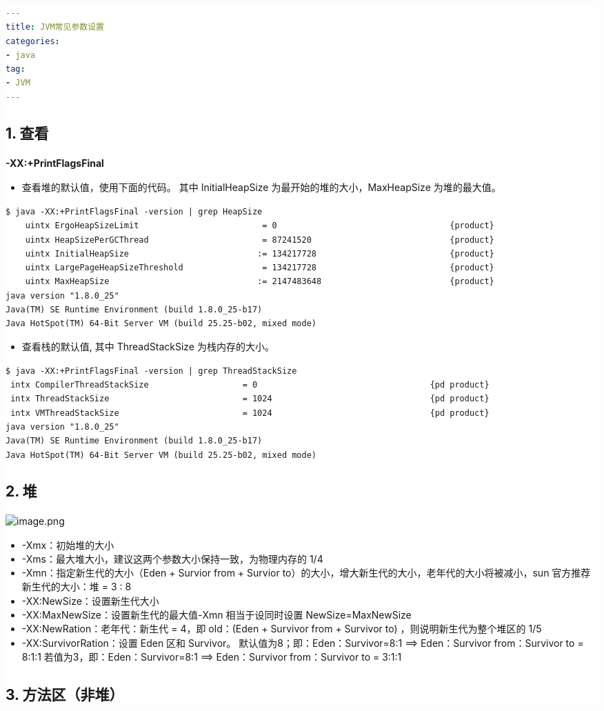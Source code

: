 ```yaml
---
title: JVM常见参数设置
categories:
- java
tag:
- JVM
---
```


## 1. 查看
**-XX:+PrintFlagsFinal**

- 查看堆的默认值，使用下面的代码。
其中 InitialHeapSize 为最开始的堆的大小，MaxHeapSize 为堆的最大值。
```
$ java -XX:+PrintFlagsFinal -version | grep HeapSize
    uintx ErgoHeapSizeLimit                         = 0                                   {product}
    uintx HeapSizePerGCThread                       = 87241520                            {product}
    uintx InitialHeapSize                          := 134217728                           {product}
    uintx LargePageHeapSizeThreshold                = 134217728                           {product}
    uintx MaxHeapSize                              := 2147483648                          {product}
java version "1.8.0_25"
Java(TM) SE Runtime Environment (build 1.8.0_25-b17)
Java HotSpot(TM) 64-Bit Server VM (build 25.25-b02, mixed mode)

```

- 查看栈的默认值, 其中 ThreadStackSize 为栈内存的大小。
```
$ java -XX:+PrintFlagsFinal -version | grep ThreadStackSize
 intx CompilerThreadStackSize                   = 0                                   {pd product}
 intx ThreadStackSize                           = 1024                                {pd product}
 intx VMThreadStackSize                         = 1024                                {pd product}
java version "1.8.0_25"
Java(TM) SE Runtime Environment (build 1.8.0_25-b17)
Java HotSpot(TM) 64-Bit Server VM (build 25.25-b02, mixed mode)

```
## 2. 堆
![image.png](https://cdn.nlark.com/yuque/0/2021/png/804884/1627721065789-f0943cfd-fbc6-4efd-847f-5661628e8a9e.png#clientId=ud7a2e44c-082c-4&from=paste&id=uac2b358e&margin=%5Bobject%20Object%5D&name=image.png&originHeight=321&originWidth=593&originalType=url&ratio=1&size=88416&status=done&style=none&taskId=u6a74a41e-6989-4ec2-b966-583063cd2d7)

- -Xmx：初始堆的大小
- -Xms：最大堆大小，建议这两个参数大小保持一致，为物理内存的 1/4
- -Xmn：指定新生代的大小（Eden + Survior from + Survior to）的大小，增大新生代的大小，老年代的大小将被减小，sun 官方推荐 新生代的大小：堆 = 3 : 8
- -XX:NewSize：设置新生代大小
- -XX:MaxNewSize：设置新生代的最大值-Xmn 相当于设同时设置 NewSize=MaxNewSize
- -XX:NewRation：老年代：新生代 = 4，即 old：(Eden + Survivor from + Survivor to) ，则说明新生代为整个堆区的 1/5
- -XX:SurvivorRation：设置 Eden 区和 Survivor。
默认值为8；即：Eden：Survivor=8:1 ==> Eden：Survivor from：Survivor to = 8:1:1
若值为3，即：Eden：Survivor=8:1 ==> Eden：Survivor from：Survivor to = 3:1:1
## 3. 方法区（非堆）
